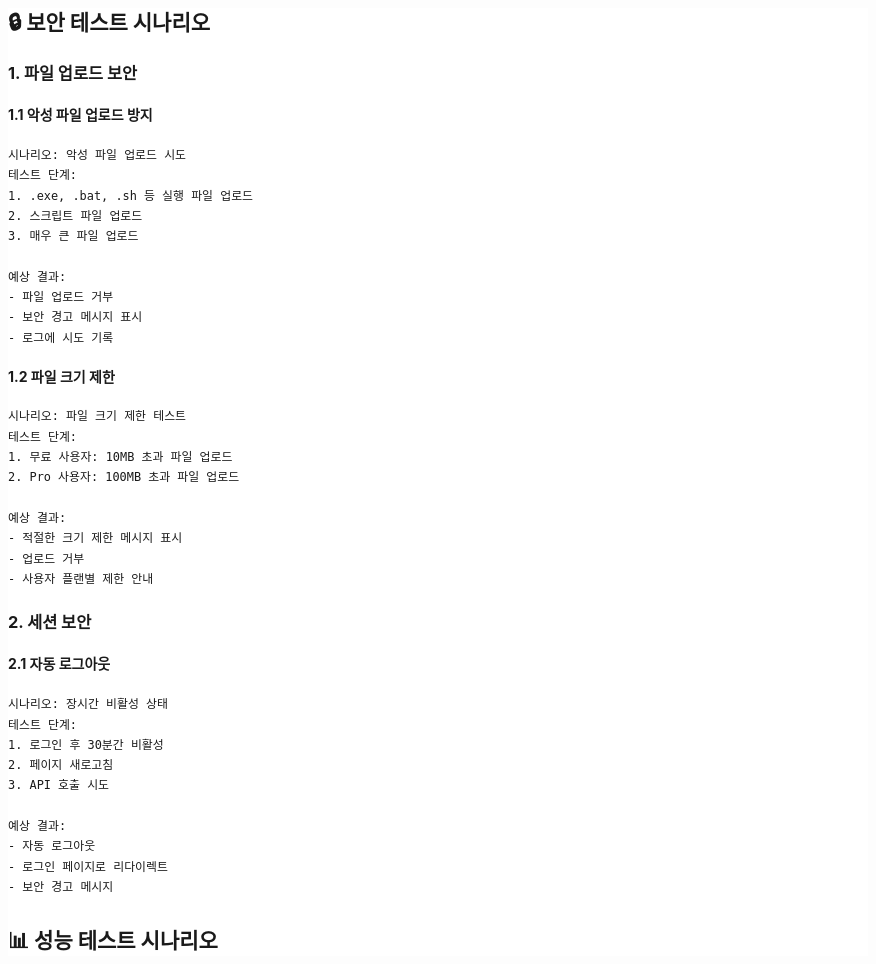 ```
```

## 🔒 보안 테스트 시나리오

### 1. 파일 업로드 보안

#### 1.1 악성 파일 업로드 방지
```
시나리오: 악성 파일 업로드 시도
테스트 단계:
1. .exe, .bat, .sh 등 실행 파일 업로드
2. 스크립트 파일 업로드
3. 매우 큰 파일 업로드

예상 결과:
- 파일 업로드 거부
- 보안 경고 메시지 표시
- 로그에 시도 기록
```

#### 1.2 파일 크기 제한
```
시나리오: 파일 크기 제한 테스트
테스트 단계:
1. 무료 사용자: 10MB 초과 파일 업로드
2. Pro 사용자: 100MB 초과 파일 업로드

예상 결과:
- 적절한 크기 제한 메시지 표시
- 업로드 거부
- 사용자 플랜별 제한 안내
```

### 2. 세션 보안

#### 2.1 자동 로그아웃
```
시나리오: 장시간 비활성 상태
테스트 단계:
1. 로그인 후 30분간 비활성
2. 페이지 새로고침
3. API 호출 시도

예상 결과:
- 자동 로그아웃
- 로그인 페이지로 리다이렉트
- 보안 경고 메시지
```

## 📊 성능 테스트 시나리오

